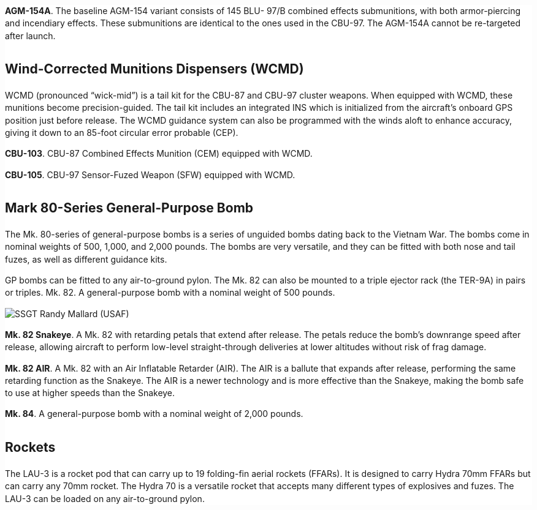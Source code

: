 **AGM-154A**. The baseline AGM-154 variant consists of 145 BLU-
97/B combined effects submunitions, with both armor-piercing
and incendiary effects. These submunitions are identical to the
ones used in the CBU-97. The AGM-154A cannot be re-targeted
after launch.

## Wind-Corrected Munitions Dispensers (WCMD)

WCMD (pronounced “wick-mid”) is a tail kit for the CBU-87 and
CBU-97 cluster weapons. When equipped with WCMD, these
munitions become precision-guided. The tail kit includes an
integrated INS which is initialized from the aircraft’s onboard GPS
position just before release. The WCMD guidance system can also
be programmed with the winds aloft to enhance accuracy, giving it
down to an 85-foot circular error probable (CEP).

**CBU-103**. CBU-87 Combined Effects Munition (CEM) equipped
with WCMD.

**CBU-105**. CBU-97 Sensor-Fuzed Weapon (SFW) equipped with
WCMD.

## Mark 80-Series General-Purpose Bomb

The Mk. 80-series of general-purpose bombs is a series of unguided
bombs dating back to the Vietnam War. The bombs come in nominal
weights of 500, 1,000, and 2,000 pounds. The bombs are very versatile,
and they can be fitted with both nose and tail fuzes, as well as different
guidance kits.

GP bombs can be fitted to any air-to-ground pylon. The Mk. 82 can also
be mounted to a triple ejector rack (the TER-9A) in pairs or triples.
Mk. 82. A general-purpose bomb with a nominal weight of 500 pounds.

![SSGT Randy Mallard (USAF)](img/img-030-051.jpg)

**Mk. 82 Snakeye**. A Mk. 82 with retarding petals that extend after
release. The petals reduce the bomb’s downrange speed after release, allowing aircraft to perform low-level
straight-through deliveries at lower altitudes without risk of frag damage.

**Mk. 82 AIR**. A Mk. 82 with an Air Inflatable Retarder (AIR). The AIR is a ballute that expands after release,
performing the same retarding function as the Snakeye. The AIR is a newer technology and is more effective
than the Snakeye, making the bomb safe to use at higher speeds than the Snakeye.

**Mk. 84**. A general-purpose bomb with a nominal weight of 2,000 pounds.

## Rockets

The LAU-3 is a rocket pod that can carry up to 19 folding-fin aerial rockets
(FFARs). It is designed to carry Hydra 70mm FFARs but can carry any 70mm
rocket. The Hydra 70 is a versatile rocket that accepts many different types of
explosives and fuzes. The LAU-3 can be loaded on any air-to-ground pylon.
